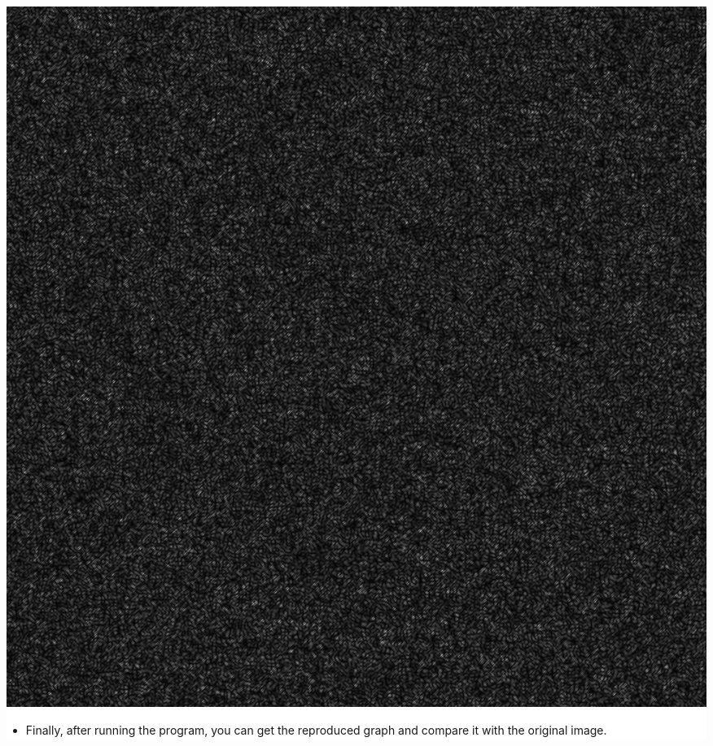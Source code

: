 ![](../../Python/result/oaih_pku_CGH.bmp)

- Finally, after running the program, you can get the reproduced graph and compare it with the original image.
